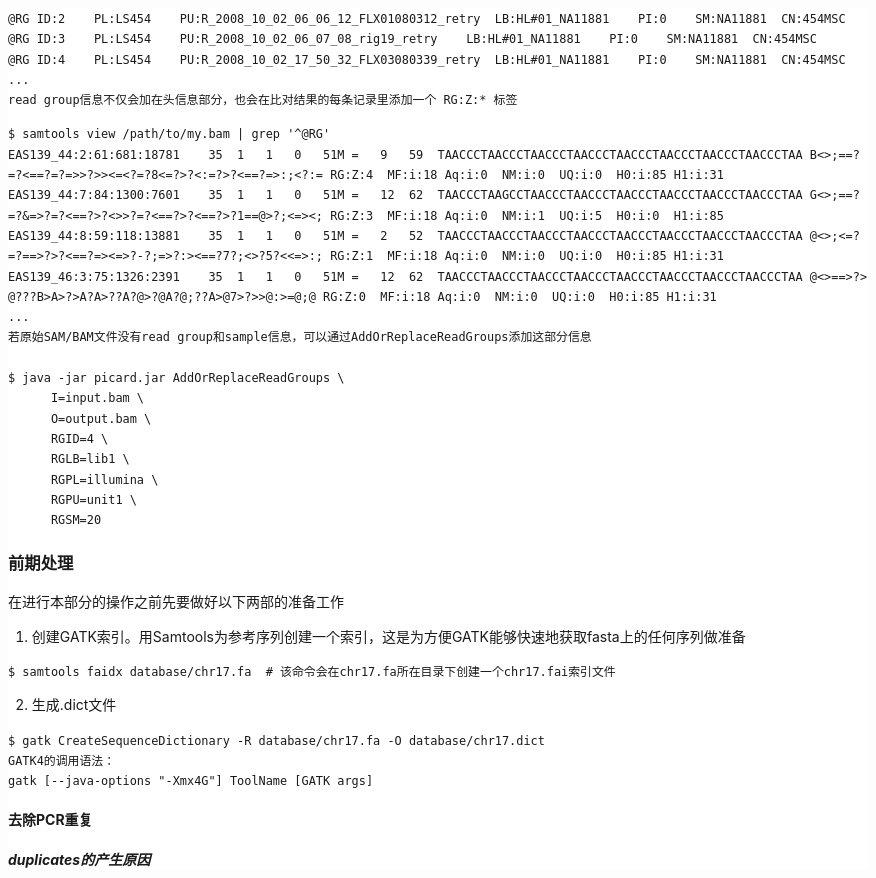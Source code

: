 ```
@RG ID:2    PL:LS454    PU:R_2008_10_02_06_06_12_FLX01080312_retry  LB:HL#01_NA11881    PI:0    SM:NA11881  CN:454MSC
@RG ID:3    PL:LS454    PU:R_2008_10_02_06_07_08_rig19_retry    LB:HL#01_NA11881    PI:0    SM:NA11881  CN:454MSC
@RG ID:4    PL:LS454    PU:R_2008_10_02_17_50_32_FLX03080339_retry  LB:HL#01_NA11881    PI:0    SM:NA11881  CN:454MSC
...
read group信息不仅会加在头信息部分，也会在比对结果的每条记录里添加一个 RG:Z:* 标签
```
```
$ samtools view /path/to/my.bam | grep '^@RG'
EAS139_44:2:61:681:18781    35  1   1   0   51M =   9   59  TAACCCTAACCCTAACCCTAACCCTAACCCTAACCCTAACCCTAACCCTAA B<>;==?=?<==?=?=>>?>><=<?=?8<=?>?<:=?>?<==?=>:;<?:= RG:Z:4  MF:i:18 Aq:i:0  NM:i:0  UQ:i:0  H0:i:85 H1:i:31
EAS139_44:7:84:1300:7601    35  1   1   0   51M =   12  62  TAACCCTAAGCCTAACCCTAACCCTAACCCTAACCCTAACCCTAACCCTAA G<>;==?=?&=>?=?<==?>?<>>?=?<==?>?<==?>?1==@>?;<=><; RG:Z:3  MF:i:18 Aq:i:0  NM:i:1  UQ:i:5  H0:i:0  H1:i:85
EAS139_44:8:59:118:13881    35  1   1   0   51M =   2   52  TAACCCTAACCCTAACCCTAACCCTAACCCTAACCCTAACCCTAACCCTAA @<>;<=?=?==>?>?<==?=><=>?-?;=>?:><==?7?;<>?5?<<=>:; RG:Z:1  MF:i:18 Aq:i:0  NM:i:0  UQ:i:0  H0:i:85 H1:i:31
EAS139_46:3:75:1326:2391    35  1   1   0   51M =   12  62  TAACCCTAACCCTAACCCTAACCCTAACCCTAACCCTAACCCTAACCCTAA @<>==>?>@???B>A>?>A?A>??A?@>?@A?@;??A>@7>?>>@:>=@;@ RG:Z:0  MF:i:18 Aq:i:0  NM:i:0  UQ:i:0  H0:i:85 H1:i:31
...
若原始SAM/BAM文件没有read group和sample信息，可以通过AddOrReplaceReadGroups添加这部分信息

$ java -jar picard.jar AddOrReplaceReadGroups \
      I=input.bam \
      O=output.bam \
      RGID=4 \
      RGLB=lib1 \
      RGPL=illumina \
      RGPU=unit1 \
      RGSM=20
```
### 前期处理
在进行本部分的操作之前先要做好以下两部的准备工作

1. 创建GATK索引。用Samtools为参考序列创建一个索引，这是为方便GATK能够快速地获取fasta上的任何序列做准备
```
$ samtools faidx database/chr17.fa	# 该命令会在chr17.fa所在目录下创建一个chr17.fai索引文件
```
2. 生成.dict文件
```
$ gatk CreateSequenceDictionary -R database/chr17.fa -O database/chr17.dict
GATK4的调用语法：
gatk [--java-options "-Xmx4G"] ToolName [GATK args]
```
#### 去除PCR重复

##### duplicates的产生原因
